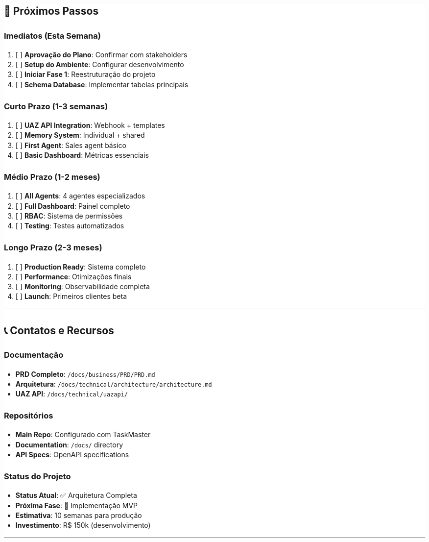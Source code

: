 
## 🎯 Próximos Passos

### Imediatos (Esta Semana)
1. [ ] **Aprovação do Plano**: Confirmar com stakeholders
2. [ ] **Setup do Ambiente**: Configurar desenvolvimento
3. [ ] **Iniciar Fase 1**: Reestruturação do projeto
4. [ ] **Schema Database**: Implementar tabelas principais

### Curto Prazo (1-3 semanas)
1. [ ] **UAZ API Integration**: Webhook + templates
2. [ ] **Memory System**: Individual + shared
3. [ ] **First Agent**: Sales agent básico
4. [ ] **Basic Dashboard**: Métricas essenciais

### Médio Prazo (1-2 meses)
1. [ ] **All Agents**: 4 agentes especializados
2. [ ] **Full Dashboard**: Painel completo
3. [ ] **RBAC**: Sistema de permissões
4. [ ] **Testing**: Testes automatizados

### Longo Prazo (2-3 meses)
1. [ ] **Production Ready**: Sistema completo
2. [ ] **Performance**: Otimizações finais
3. [ ] **Monitoring**: Observabilidade completa
4. [ ] **Launch**: Primeiros clientes beta

---

## 📞 Contatos e Recursos

### Documentação
- **PRD Completo**: `/docs/business/PRD/PRD.md`
- **Arquitetura**: `/docs/technical/architecture/architecture.md`
- **UAZ API**: `/docs/technical/uazapi/`

### Repositórios
- **Main Repo**: Configurado com TaskMaster
- **Documentation**: `/docs/` directory
- **API Specs**: OpenAPI specifications

### Status do Projeto
- **Status Atual**: ✅ Arquitetura Completa
- **Próxima Fase**: 🚀 Implementação MVP
- **Estimativa**: 10 semanas para produção
- **Investimento**: R$ 150k (desenvolvimento)

---
